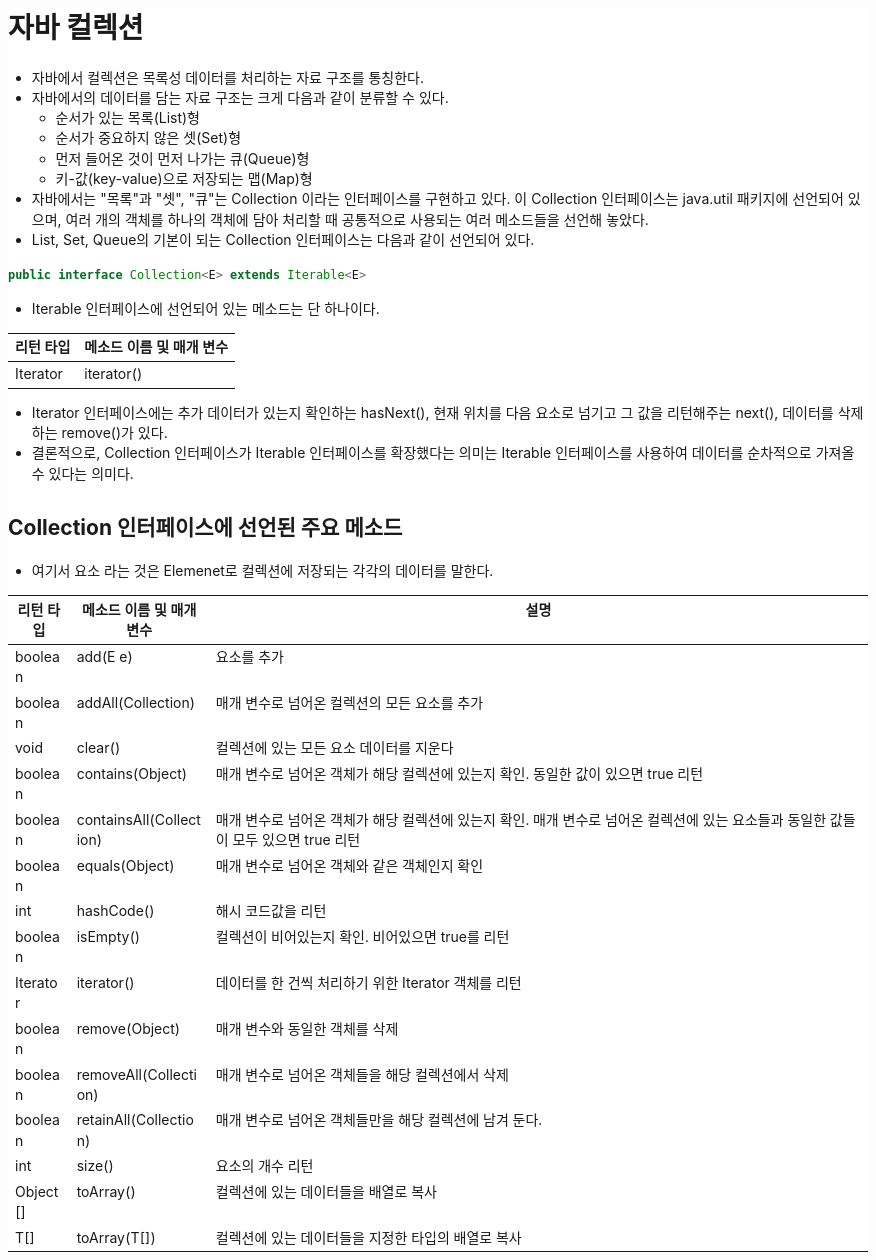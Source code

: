 # 자바 컬렉션
- 자바에서 컬렉션은 목록성 데이터를 처리하는 자료 구조를 통칭한다. 
- 자바에서의 데이터를 담는 자료 구조는 크게 다음과 같이 분류할 수 있다.
  - 순서가 있는 목록(List)형
  - 순서가 중요하지 않은 셋(Set)형
  - 먼저 들어온 것이 먼저 나가는 큐(Queue)형
  - 키-값(key-value)으로 저장되는 맵(Map)형
- 자바에서는 "목록"과 "셋", "큐"는 Collection 이라는 인터페이스를 구현하고 있다. 이 Collection 인터페이스는 java.util 패키지에 선언되어 있으며, 여러 개의
객체를 하나의 객체에 담아 처리할 때 공통적으로 사용되는 여러 메소드들을 선언해 놓았다.
- List, Set, Queue의 기본이 되는 Collection 인터페이스는 다음과 같이 선언되어 있다.
```java
public interface Collection<E> extends Iterable<E>
```
- Iterable 인터페이스에 선언되어 있는 메소드는 단 하나이다.

| 리턴 타입       | 메소드 이름 및 매개 변수 |
|-------------|----------------|
| Iterator<T> | iterator()     |
- Iterator 인터페이스에는 추가 데이터가 있는지 확인하는 hasNext(), 현재 위치를 다음 요소로 넘기고 그 값을 리턴해주는 next(), 데이터를 삭제하는 remove()가 있다.
- 결론적으로, Collection 인터페이스가 Iterable 인터페이스를 확장했다는 의미는 Iterable 인터페이스를 사용하여 데이터를 순차적으로 가져올 수 있다는 의미다.

## Collection 인터페이스에 선언된 주요 메소드
- 여기서 요소 라는 것은 Elemenet로 컬렉션에 저장되는 각각의 데이터를 말한다.

| 리턴 타입    | 메소드 이름 및 매개 변수          | 설명                                                                            |
|----------|-------------------------|-------------------------------------------------------------------------------|
| boolean  | add(E e)                | 요소를 추가                                                                        |
| boolean  | addAll(Collection)      | 매개 변수로 넘어온 컬렉션의 모든 요소를 추가                                                     |
| void     | clear()                 | 컬렉션에 있는 모든 요소 데이터를 지운다                                                        |
| boolean  | contains(Object)        | 매개 변수로 넘어온 객체가 해당 컬렉션에 있는지 확인. 동일한 값이 있으면 true 리턴                             |
| boolean  | containsAll(Collection) | 매개 변수로 넘어온 객체가 해당 컬렉션에 있는지 확인. 매개 변수로 넘어온 컬렉션에 있는 요소들과 동일한 값들이 모두 있으면 true 리턴 |
| boolean  | equals(Object)          | 매개 변수로 넘어온 객체와 같은 객체인지 확인                                                     |
| int      | hashCode()              | 해시 코드값을 리턴                                                                    |
| boolean  | isEmpty()               | 컬렉션이 비어있는지 확인. 비어있으면 true를 리턴                                                 |
| Iterator | iterator()              | 데이터를 한 건씩 처리하기 위한 Iterator 객체를 리턴                                             |
| boolean  | remove(Object)          | 매개 변수와 동일한 객체를 삭제                                                             |
| boolean  | removeAll(Collection)   | 매개 변수로 넘어온 객체들을 해당 컬렉션에서 삭제                                                   |
| boolean  | retainAll(Collection)   | 매개 변수로 넘어온 객체들만을 해당 컬렉션에 남겨 둔다.                                               |
| int      | size()                  | 요소의 개수 리턴                                                                     |
| Object[] | toArray()               | 컬렉션에 있는 데이터들을 배열로 복사                                                          |
| <T> T[]  | toArray(T[])            | 컬렉션에 있는 데이터들을 지정한 타입의 배열로 복사                                                  |
